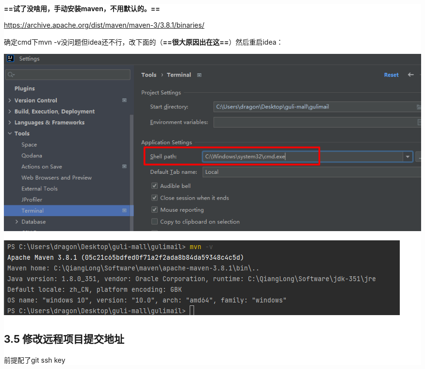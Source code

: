 **==试了没啥用，手动安装maven，不用默认的。==**

https://archive.apache.org/dist/maven/maven-3/3.8.1/binaries/

确定cmd下mvn -v没问题但idea还不行，改下面的（**==很大原因出在这==**）然后重启idea：

![image-20240430164946606](assets/image-20240430164946606.png)



![image-20240430165032440](assets/image-20240430165032440.png)

## 3.5 修改远程项目提交地址

前提配了git ssh key
